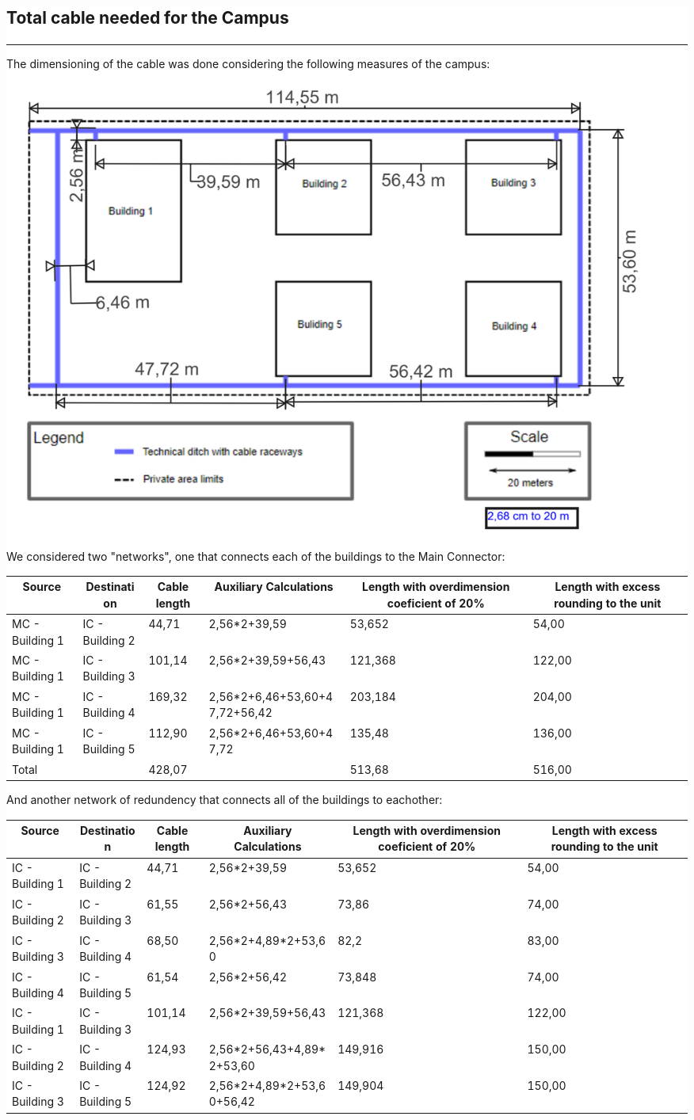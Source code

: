 ## Total cable needed for the Campus
---
The dimensioning of the cable was done considering the following measures of the campus:

![Campus Dimmensions](Imgs/Campus%20Dimensions.png)

We considered two "networks", one that connects each of the buildings to the Main Connector:

| Source          | Destination     | Cable length | Auxiliary Calculations         | Length with overdimension coeficient of 20% | Length with excess rounding to the unit |
| --------------- | --------------- | ------------ | ------------------------------ | ------------------------------------------- | --------------------------------------- |
| MC - Building 1 | IC - Building 2 | 44,71        | 2,56\*2+39,59                  | 53,652                                      | 54,00                                   |
| MC - Building 1 | IC - Building 3 | 101,14       | 2,56\*2+39,59+56,43            | 121,368                                     | 122,00                                  |
| MC - Building 1 | IC - Building 4 | 169,32       | 2,56\*2+6,46+53,60+47,72+56,42 | 203,184                                     | 204,00                                  |
| MC - Building 1 | IC - Building 5 | 112,90       | 2,56\*2+6,46+53,60+47,72       | 135,48                                      | 136,00                                  |
| Total           |                 | 428,07       |                                | 513,68                                      | 516,00                                  |

And another network of redundency that connects all of the buildings to eachother:

| Source          | Destination     | Cable length | Auxiliary Calculations         | Length with overdimension coeficient of 20% | Length with excess rounding to the unit |
| --------------- | --------------- | ------------ | ------------------------------ | ------------------------------------------- | --------------------------------------- |
| IC - Building 1 | IC - Building 2 | 44,71        | 2,56\*2+39,59                  | 53,652                                      | 54,00                                   |
| IC - Building 2 | IC - Building 3 | 61,55        | 2,56\*2+56,43                  | 73,86                                       | 74,00                                   |
| IC - Building 3 | IC - Building 4 | 68,50        | 2,56\*2+4,89\*2+53,60          | 82,2                                        | 83,00                                   |
| IC - Building 4 | IC - Building 5 | 61,54        | 2,56\*2+56,42                  | 73,848                                      | 74,00                                   |
| IC - Building 1 | IC - Building 3 | 101,14       | 2,56\*2+39,59+56,43            | 121,368                                     | 122,00                                  |
| IC - Building 2 | IC - Building 4 | 124,93       | 2,56\*2+56,43+4,89\*2+53,60    | 149,916                                     | 150,00                                  |
| IC - Building 3 | IC - Building 5 | 124,92       | 2,56\*2+4,89\*2+53,60+56,42    | 149,904                                     | 150,00                                  |